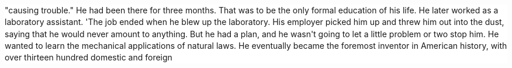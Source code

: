 \"causing trouble.\" He had been there for three months. That was to be
the only formal education of his life. He later worked as a laboratory
assistant. \'The job ended when he blew up the laboratory. His employer
picked him up and threw him out into the dust, saying that he would
never amount to anything. But he had a plan, and he wasn\'t going to let
a little problem or two stop him. He wanted to learn the mechanical
applications of natural laws. He eventually became the foremost inventor
in American history, with over thirteen hundred domestic and foreign
